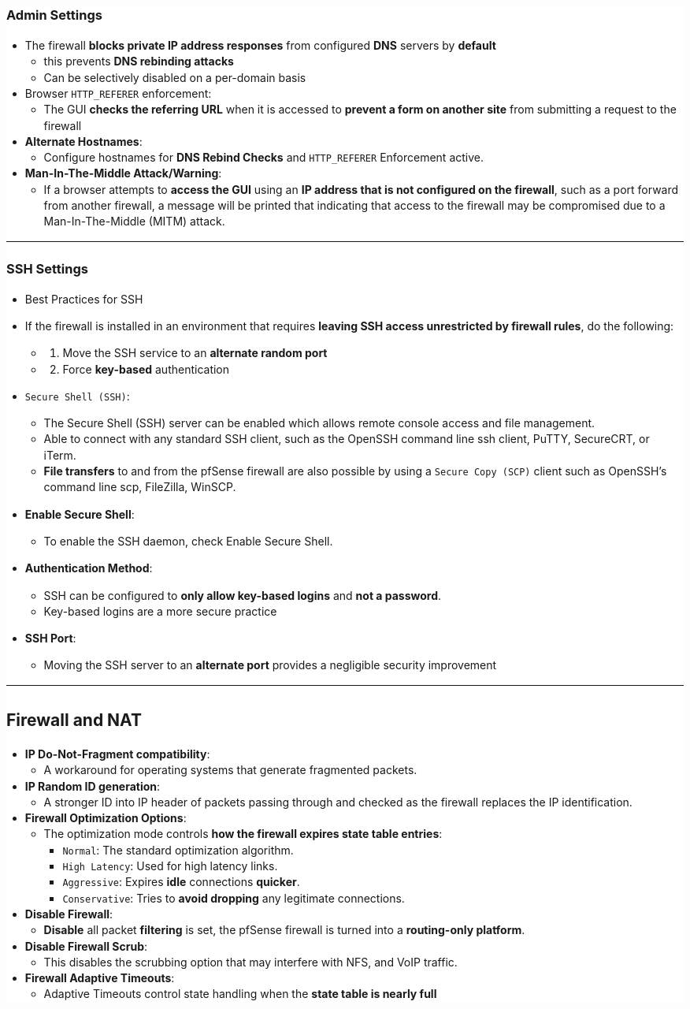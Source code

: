 
### Admin Settings

- The firewall **blocks private IP address responses** from configured **DNS** servers by **default**
  - this prevents **DNS rebinding attacks**
  - Can be selectively disabled on a per-domain basis
- Browser `HTTP_REFERER` enforcement:
  - The GUI **checks the referring URL** when it is accessed to **prevent a form on another site** from submitting a request to the firewall
- **Alternate Hostnames**:
  - Configure hostnames for **DNS Rebind Checks** and `HTTP_REFERER` Enforcement active.
- **Man-In-The-Middle Attack/Warning**:
  - If a browser attempts to **access the GUI** using an **IP address that is not configured on the firewall**, such as a port forward from another firewall, a message will be printed that indicating that access to the firewall may be compromised due to a Man-In-The-Middle (MITM) attack.

---

### SSH Settings

- Best Practices for SSH
- If the firewall is installed in an environment that requires **leaving SSH access unrestricted by firewall rules**, do the following:

  - 1. Move the SSH service to an **alternate random port**
  - 2. Force **key-based** authentication

- `Secure Shell (SSH)`:
  - The Secure Shell (SSH) server can be enabled which allows remote console access and file management.
  - Able to connect with any standard SSH client, such as the OpenSSH command line ssh client, PuTTY, SecureCRT, or iTerm.
  - **File transfers** to and from the pfSense firewall are also possible by using a `Secure Copy (SCP)` client such as OpenSSH’s command line scp, FileZilla, WinSCP.
- **Enable Secure Shell**:
  - To enable the SSH daemon, check Enable Secure Shell.
- **Authentication Method**:
  - SSH can be configured to **only allow key-based logins** and **not a password**.
  - Key-based logins are a more secure practice
- **SSH Port**:
  - Moving the SSH server to an **alternate port** provides a negligible security improvement

---

## Firewall and NAT

- **IP Do-Not-Fragment compatibility**:
  - A workaround for operating systems that generate fragmented packets.
- **IP Random ID generation**:
  - A stronger ID into IP header of packets passing through and checked as the firewall replaces the IP identification.
- **Firewall Optimization Options**:
  - The optimization mode controls **how the firewall expires state table entries**:
    - `Normal`: The standard optimization algorithm.
    - `High Latency`: Used for high latency links.
    - `Aggressive`: Expires **idle** connections **quicker**.
    - `Conservative`: Tries to **avoid dropping** any legitimate connections.
- **Disable Firewall**:
  - **Disable** all packet **filtering** is set, the pfSense firewall is turned into a **routing-only platform**.
- **Disable Firewall Scrub**:
  - This disables the scrubbing option that may interfere with NFS, and VoIP traffic.
- **Firewall Adaptive Timeouts**:
  - Adaptive Timeouts control state handling when the **state table is nearly full**